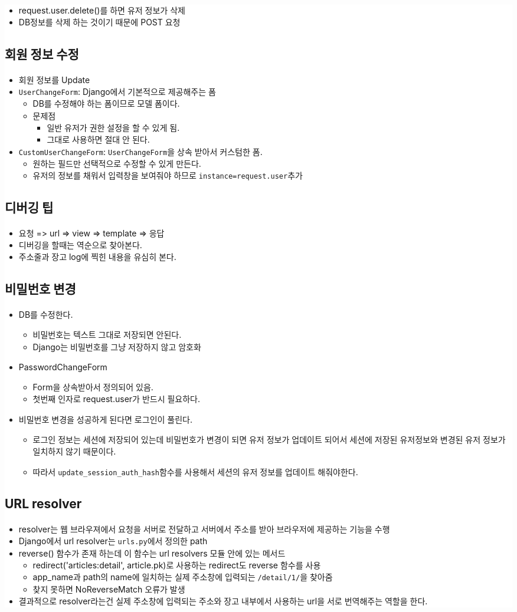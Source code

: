   * request.user.delete()를 하면 유저 정보가 삭제
  * DB정보를 삭제 하는 것이기 때문에 POST 요청



## 회원 정보 수정

* 회원 정보를 Update
* `UserChangeForm`: Django에서 기본적으로 제공해주는 폼
  * DB를 수정해야 하는 폼이므로 모델 폼이다.
  * 문제점
    * 일반 유저가 권한 설정을 할 수 있게 됨.
    * 그대로 사용하면 절대 안 된다.
* `CustomUserChangeForm`: `UserChangeForm`을 상속 받아서 커스텀한 폼.
  * 원하는 필드만 선택적으로 수정할 수 있게 만든다.
  * 유저의 정보를 채워서 입력창을 보여줘야 하므로 `instance=request.user`추가







## 디버깅 팁

* 요청 => url => view => template => 응답
* 디버깅을 할때는 역순으로 찾아본다.
* 주소줄과 장고 log에 찍힌 내용을 유심히 본다.



## 비밀번호 변경

* DB를 수정한다.

  * 비밀번호는 텍스트 그대로 저장되면 안된다.
  * Django는 비밀번호를 그냥 저장하지 않고 암호화

* PasswordChangeForm

  * Form을 상속받아서 정의되어 있음.
  * 첫번째 인자로 request.user가 반드시 필요하다.

* 비밀번호 변경을 성공하게 된다면 로그인이 풀린다.

  * 로그인 정보는 세션에 저장되어 있는데 비밀번호가 변경이 되면 유저 정보가 업데이트 되어서 세션에 저장된 유저정보와 변경된 유저 정보가 일치하지 않기 때문이다.

  * 따라서 `update_session_auth_hash`함수를 사용해서 세션의 유저 정보를 업데이트 해줘야한다.

    

    

## URL resolver

* resolver는 웹 브라우져에서 요청을 서버로 전달하고 서버에서 주소를 받아 브라우저에 제공하는 기능을 수행
* Django에서 url resolver는 `urls.py`에서 정의한 path
* reverse() 함수가 존재 하는데 이 함수는 url resolvers 모듈 안에 있는 메서드
  * redirect('articles:detail', article.pk)로 사용하는 redirect도 reverse 함수를 사용
  * app_name과 path의 name에 일치하는 실제 주소창에 입력되는 `/detail/1/`을 찾아줌
  * 찾지 못하면 NoReverseMatch 오류가 발생
* 결과적으로 resolver라는건 실제 주소창에 입력되는 주소와 장고 내부에서 사용하는 url을 서로 번역해주는 역할을 한다.
